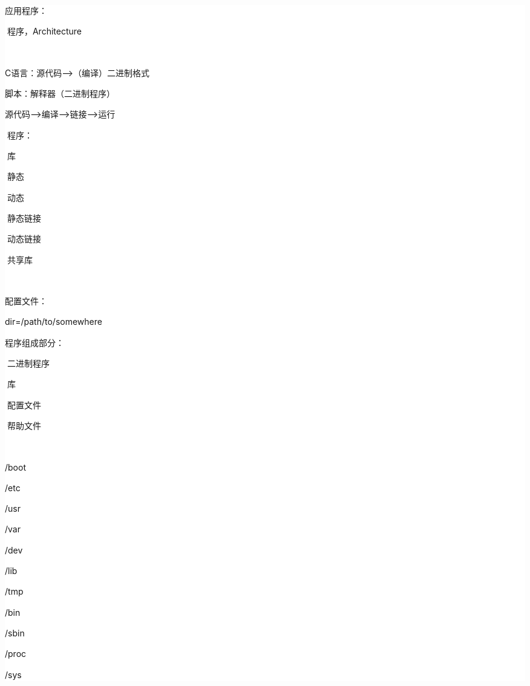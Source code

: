 应用程序：

​	程序，Architecture

​	

C语言：源代码-->（编译）二进制格式

脚本：解释器（二进制程序）

源代码-->编译-->链接-->运行

​	程序：

​		库

​			静态

​			动态

​			静态链接

​			动态链接

​				共享库

​				

配置文件：

dir=/path/to/somewhere

程序组成部分：

​	二进制程序

​	库

​	配置文件

​	帮助文件

​	

/boot

/etc

/usr

/var

/dev

/lib

/tmp

/bin

/sbin

/proc

/sys
